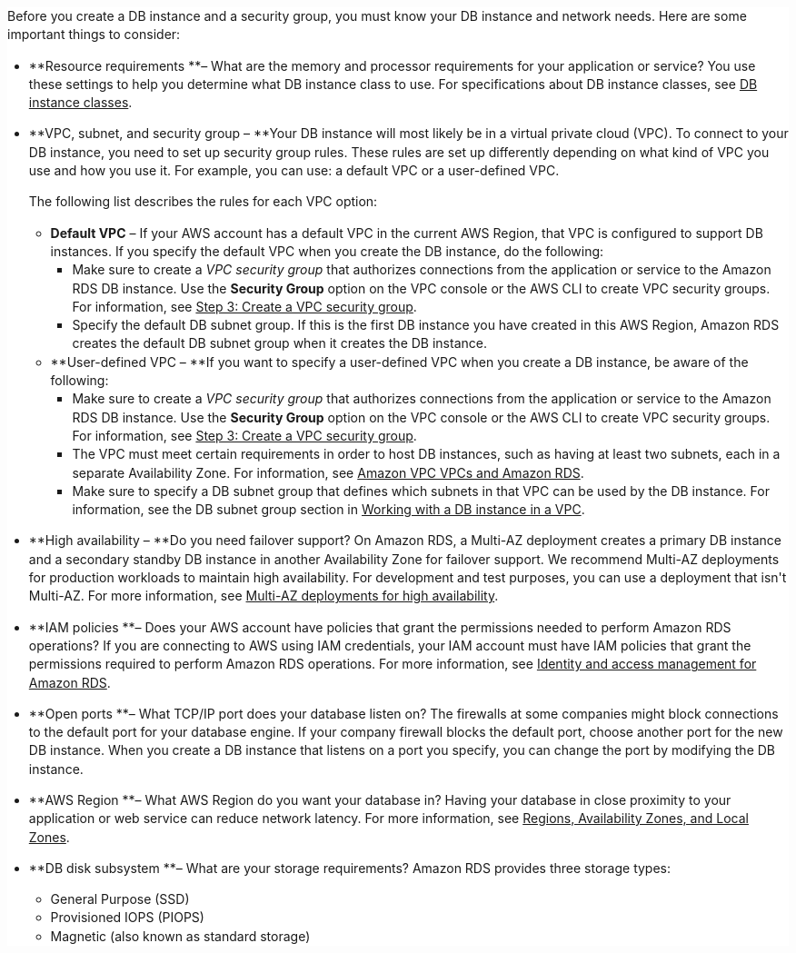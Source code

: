 Before you create a DB instance and a security group, you must know your DB instance and network needs\. Here are some important things to consider:
+ **Resource requirements **– What are the memory and processor requirements for your application or service? You use these settings to help you determine what DB instance class to use\. For specifications about DB instance classes, see [DB instance classes](Concepts.DBInstanceClass.md)\.
+ **VPC, subnet, and security group – **Your DB instance will most likely be in a virtual private cloud \(VPC\)\. To connect to your DB instance, you need to set up security group rules\. These rules are set up differently depending on what kind of VPC you use and how you use it\. For example, you can use: a default VPC or a user\-defined VPC\. 

  The following list describes the rules for each VPC option:
  + **Default VPC** – If your AWS account has a default VPC in the current AWS Region, that VPC is configured to support DB instances\. If you specify the default VPC when you create the DB instance, do the following:
    + Make sure to create a *VPC security group* that authorizes connections from the application or service to the Amazon RDS DB instance\. Use the **Security Group** option on the VPC console or the AWS CLI to create VPC security groups\. For information, see [Step 3: Create a VPC security group](USER_VPC.WorkingWithRDSInstanceinaVPC.md#USER_VPC.CreateVPCSecurityGroup)\.
    + Specify the default DB subnet group\. If this is the first DB instance you have created in this AWS Region, Amazon RDS creates the default DB subnet group when it creates the DB instance\.
  + **User\-defined VPC – **If you want to specify a user\-defined VPC when you create a DB instance, be aware of the following:
    + Make sure to create a *VPC security group* that authorizes connections from the application or service to the Amazon RDS DB instance\. Use the **Security Group** option on the VPC console or the AWS CLI to create VPC security groups\. For information, see [Step 3: Create a VPC security group](USER_VPC.WorkingWithRDSInstanceinaVPC.md#USER_VPC.CreateVPCSecurityGroup)\.
    + The VPC must meet certain requirements in order to host DB instances, such as having at least two subnets, each in a separate Availability Zone\. For information, see [Amazon VPC VPCs and Amazon RDS](USER_VPC.md)\.
    + Make sure to specify a DB subnet group that defines which subnets in that VPC can be used by the DB instance\. For information, see the DB subnet group section in [Working with a DB instance in a VPC](USER_VPC.WorkingWithRDSInstanceinaVPC.md#Overview.RDSVPC.Create)\.
+ **High availability – **Do you need failover support? On Amazon RDS, a Multi\-AZ deployment creates a primary DB instance and a secondary standby DB instance in another Availability Zone for failover support\. We recommend Multi\-AZ deployments for production workloads to maintain high availability\. For development and test purposes, you can use a deployment that isn't Multi\-AZ\. For more information, see [Multi\-AZ deployments for high availability](Concepts.MultiAZ.md)\. 
+ **IAM policies **– Does your AWS account have policies that grant the permissions needed to perform Amazon RDS operations? If you are connecting to AWS using IAM credentials, your IAM account must have IAM policies that grant the permissions required to perform Amazon RDS operations\. For more information, see [Identity and access management for Amazon RDS](UsingWithRDS.IAM.md)\.
+ **Open ports **– What TCP/IP port does your database listen on? The firewalls at some companies might block connections to the default port for your database engine\. If your company firewall blocks the default port, choose another port for the new DB instance\. When you create a DB instance that listens on a port you specify, you can change the port by modifying the DB instance\.
+ **AWS Region **– What AWS Region do you want your database in? Having your database in close proximity to your application or web service can reduce network latency\. For more information, see [Regions, Availability Zones, and Local Zones](Concepts.RegionsAndAvailabilityZones.md)\.
+ **DB disk subsystem **– What are your storage requirements? Amazon RDS provides three storage types:
  + General Purpose \(SSD\)
  + Provisioned IOPS \(PIOPS\)
  + Magnetic \(also known as standard storage\)
